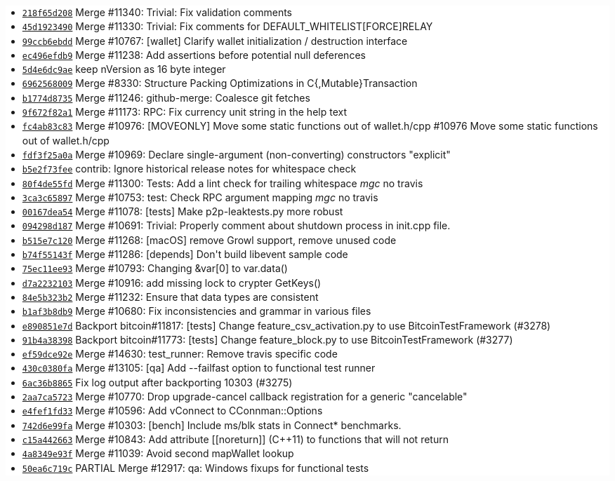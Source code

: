- [`218f65d208`](https://github.com/mgcpay/mgc/commit/218f65d208) Merge #11340: Trivial: Fix validation comments
- [`45d1923490`](https://github.com/mgcpay/mgc/commit/45d1923490) Merge #11330: Trivial: Fix comments for DEFAULT_WHITELIST[FORCE]RELAY
- [`99ccb6ebdd`](https://github.com/mgcpay/mgc/commit/99ccb6ebdd) Merge #10767: [wallet] Clarify wallet initialization / destruction interface
- [`ec496efdb9`](https://github.com/mgcpay/mgc/commit/ec496efdb9) Merge #11238: Add assertions before potential null deferences
- [`5d4e6dc9ae`](https://github.com/mgcpay/mgc/commit/5d4e6dc9ae) keep nVersion as 16 byte integer
- [`6962568009`](https://github.com/mgcpay/mgc/commit/6962568009) Merge #8330: Structure Packing Optimizations in C{,Mutable}Transaction
- [`b1774d8735`](https://github.com/mgcpay/mgc/commit/b1774d8735) Merge #11246: github-merge: Coalesce git fetches
- [`9f672f82a1`](https://github.com/mgcpay/mgc/commit/9f672f82a1) Merge #11173: RPC: Fix currency unit string in the help text
- [`fc4ab83c83`](https://github.com/mgcpay/mgc/commit/fc4ab83c83) Merge #10976: [MOVEONLY] Move some static functions out of wallet.h/cpp #10976 Move some static functions out of wallet.h/cpp
- [`fdf3f25a0a`](https://github.com/mgcpay/mgc/commit/fdf3f25a0a) Merge #10969: Declare single-argument (non-converting) constructors "explicit"
- [`b5e2f73fee`](https://github.com/mgcpay/mgc/commit/b5e2f73fee) contrib: Ignore historical release notes for whitespace check
- [`80f4de55fd`](https://github.com/mgcpay/mgc/commit/80f4de55fd) Merge #11300: Tests: Add a lint check for trailing whitespace *mgc* no travis
- [`3ca3c65897`](https://github.com/mgcpay/mgc/commit/3ca3c65897) Merge #10753: test: Check RPC argument mapping *mgc* no travis
- [`00167dea54`](https://github.com/mgcpay/mgc/commit/00167dea54) Merge #11078: [tests] Make p2p-leaktests.py more robust
- [`094298d187`](https://github.com/mgcpay/mgc/commit/094298d187) Merge #10691: Trivial: Properly comment about shutdown process in init.cpp file.
- [`b515e7c120`](https://github.com/mgcpay/mgc/commit/b515e7c120) Merge #11268: [macOS] remove Growl support, remove unused code
- [`b74f55143f`](https://github.com/mgcpay/mgc/commit/b74f55143f) Merge #11286: [depends] Don't build libevent sample code
- [`75ec11ee93`](https://github.com/mgcpay/mgc/commit/75ec11ee93) Merge #10793: Changing &var[0] to var.data()
- [`d7a2232103`](https://github.com/mgcpay/mgc/commit/d7a2232103) Merge #10916: add missing lock to crypter GetKeys()
- [`84e5b323b2`](https://github.com/mgcpay/mgc/commit/84e5b323b2) Merge #11232: Ensure that data types are consistent
- [`b1af3b8db9`](https://github.com/mgcpay/mgc/commit/b1af3b8db9) Merge #10680: Fix inconsistencies and grammar in various files
- [`e890851e7d`](https://github.com/mgcpay/mgc/commit/e890851e7d) Backport bitcoin#11817: [tests] Change feature_csv_activation.py to use BitcoinTestFramework (#3278)
- [`91b4a38398`](https://github.com/mgcpay/mgc/commit/91b4a38398) Backport bitcoin#11773: [tests] Change feature_block.py to use BitcoinTestFramework (#3277)
- [`ef59dce92e`](https://github.com/mgcpay/mgc/commit/ef59dce92e) Merge #14630: test_runner: Remove travis specific code
- [`430c0380fa`](https://github.com/mgcpay/mgc/commit/430c0380fa) Merge #13105: [qa] Add --failfast option to functional test runner
- [`6ac36b8865`](https://github.com/mgcpay/mgc/commit/6ac36b8865) Fix log output after backporting 10303 (#3275)
- [`2aa7ca5723`](https://github.com/mgcpay/mgc/commit/2aa7ca5723) Merge #10770: Drop upgrade-cancel callback registration for a generic "cancelable"
- [`e4fef1fd33`](https://github.com/mgcpay/mgc/commit/e4fef1fd33) Merge #10596: Add vConnect to CConnman::Options
- [`742d6e99fa`](https://github.com/mgcpay/mgc/commit/742d6e99fa) Merge #10303: [bench] Include ms/blk stats in Connect* benchmarks.
- [`c15a442663`](https://github.com/mgcpay/mgc/commit/c15a442663) Merge #10843: Add attribute [[noreturn]] (C++11) to functions that will not return
- [`4a8349e93f`](https://github.com/mgcpay/mgc/commit/4a8349e93f) Merge #11039: Avoid second mapWallet lookup
- [`50ea6c719c`](https://github.com/mgcpay/mgc/commit/50ea6c719c) PARTIAL Merge #12917: qa: Windows fixups for functional tests